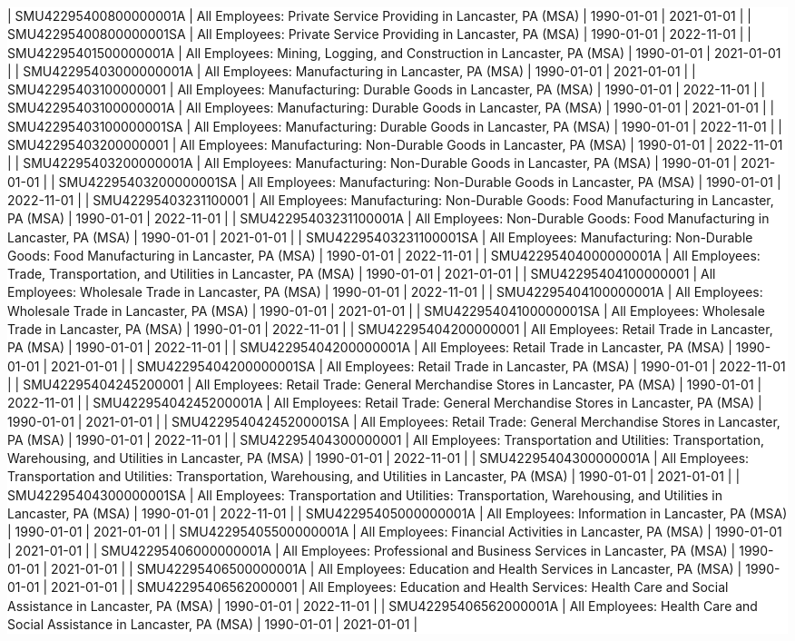 | SMU42295400800000001A     | All Employees: Private Service Providing in Lancaster, PA (MSA)                                                | 1990-01-01          | 2021-01-01        |
| SMU42295400800000001SA    | All Employees: Private Service Providing in Lancaster, PA (MSA)                                                | 1990-01-01          | 2022-11-01        |
| SMU42295401500000001A     | All Employees: Mining, Logging, and Construction in Lancaster, PA (MSA)                                        | 1990-01-01          | 2021-01-01        |
| SMU42295403000000001A     | All Employees: Manufacturing in Lancaster, PA (MSA)                                                            | 1990-01-01          | 2021-01-01        |
| SMU42295403100000001      | All Employees: Manufacturing: Durable Goods in Lancaster, PA (MSA)                                             | 1990-01-01          | 2022-11-01        |
| SMU42295403100000001A     | All Employees: Manufacturing: Durable Goods in Lancaster, PA (MSA)                                             | 1990-01-01          | 2021-01-01        |
| SMU42295403100000001SA    | All Employees: Manufacturing: Durable Goods in Lancaster, PA (MSA)                                             | 1990-01-01          | 2022-11-01        |
| SMU42295403200000001      | All Employees: Manufacturing: Non-Durable Goods in Lancaster, PA (MSA)                                         | 1990-01-01          | 2022-11-01        |
| SMU42295403200000001A     | All Employees: Manufacturing: Non-Durable Goods in Lancaster, PA (MSA)                                         | 1990-01-01          | 2021-01-01        |
| SMU42295403200000001SA    | All Employees: Manufacturing: Non-Durable Goods in Lancaster, PA (MSA)                                         | 1990-01-01          | 2022-11-01        |
| SMU42295403231100001      | All Employees: Manufacturing: Non-Durable Goods: Food Manufacturing in Lancaster, PA (MSA)                     | 1990-01-01          | 2022-11-01        |
| SMU42295403231100001A     | All Employees: Non-Durable Goods: Food Manufacturing in Lancaster, PA (MSA)                                    | 1990-01-01          | 2021-01-01        |
| SMU42295403231100001SA    | All Employees: Manufacturing: Non-Durable Goods: Food Manufacturing in Lancaster, PA (MSA)                     | 1990-01-01          | 2022-11-01        |
| SMU42295404000000001A     | All Employees: Trade, Transportation, and Utilities in Lancaster, PA (MSA)                                     | 1990-01-01          | 2021-01-01        |
| SMU42295404100000001      | All Employees: Wholesale Trade in Lancaster, PA (MSA)                                                          | 1990-01-01          | 2022-11-01        |
| SMU42295404100000001A     | All Employees: Wholesale Trade in Lancaster, PA (MSA)                                                          | 1990-01-01          | 2021-01-01        |
| SMU42295404100000001SA    | All Employees: Wholesale Trade in Lancaster, PA (MSA)                                                          | 1990-01-01          | 2022-11-01        |
| SMU42295404200000001      | All Employees: Retail Trade in Lancaster, PA (MSA)                                                             | 1990-01-01          | 2022-11-01        |
| SMU42295404200000001A     | All Employees: Retail Trade in Lancaster, PA (MSA)                                                             | 1990-01-01          | 2021-01-01        |
| SMU42295404200000001SA    | All Employees: Retail Trade in Lancaster, PA (MSA)                                                             | 1990-01-01          | 2022-11-01        |
| SMU42295404245200001      | All Employees: Retail Trade: General Merchandise Stores in Lancaster, PA (MSA)                                 | 1990-01-01          | 2022-11-01        |
| SMU42295404245200001A     | All Employees: Retail Trade: General Merchandise Stores in Lancaster, PA (MSA)                                 | 1990-01-01          | 2021-01-01        |
| SMU42295404245200001SA    | All Employees: Retail Trade: General Merchandise Stores in Lancaster, PA (MSA)                                 | 1990-01-01          | 2022-11-01        |
| SMU42295404300000001      | All Employees: Transportation and Utilities: Transportation, Warehousing, and Utilities in Lancaster, PA (MSA) | 1990-01-01          | 2022-11-01        |
| SMU42295404300000001A     | All Employees: Transportation and Utilities: Transportation, Warehousing, and Utilities in Lancaster, PA (MSA) | 1990-01-01          | 2021-01-01        |
| SMU42295404300000001SA    | All Employees: Transportation and Utilities: Transportation, Warehousing, and Utilities in Lancaster, PA (MSA) | 1990-01-01          | 2022-11-01        |
| SMU42295405000000001A     | All Employees: Information in Lancaster, PA (MSA)                                                              | 1990-01-01          | 2021-01-01        |
| SMU42295405500000001A     | All Employees: Financial Activities in Lancaster, PA (MSA)                                                     | 1990-01-01          | 2021-01-01        |
| SMU42295406000000001A     | All Employees: Professional and Business Services in Lancaster, PA (MSA)                                       | 1990-01-01          | 2021-01-01        |
| SMU42295406500000001A     | All Employees: Education and Health Services in Lancaster, PA (MSA)                                            | 1990-01-01          | 2021-01-01        |
| SMU42295406562000001      | All Employees: Education and Health Services: Health Care and Social Assistance in Lancaster, PA (MSA)         | 1990-01-01          | 2022-11-01        |
| SMU42295406562000001A     | All Employees: Health Care and Social Assistance in Lancaster, PA (MSA)                                        | 1990-01-01          | 2021-01-01        |